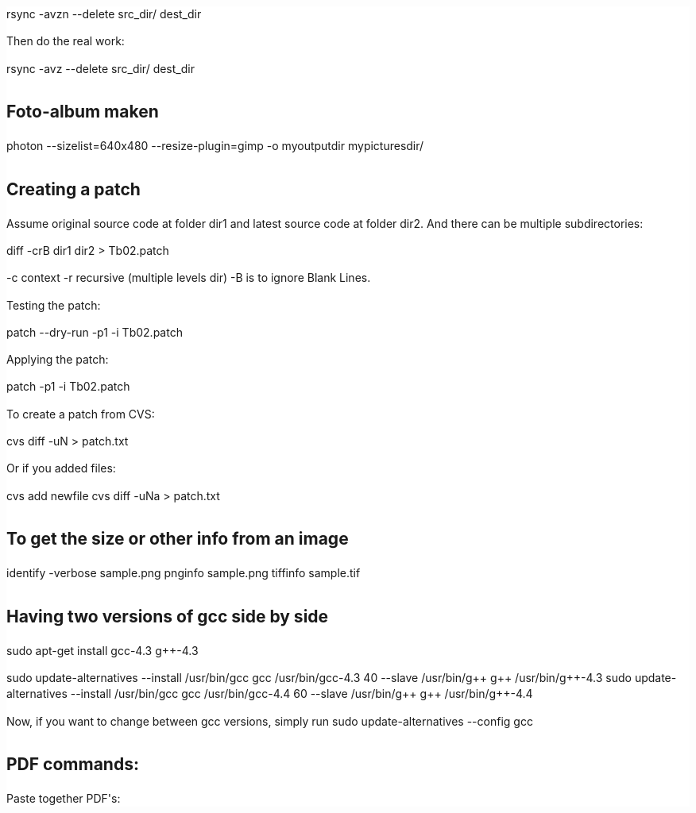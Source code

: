   rsync -avzn --delete src_dir/ dest_dir

Then do the real work:

  rsync -avz --delete src_dir/ dest_dir


Foto-album maken
----------------
photon --sizelist=640x480 --resize-plugin=gimp -o myoutputdir mypicturesdir/


Creating a patch
----------------
Assume original source code at folder dir1 and latest source code at folder
dir2.  And there can be multiple subdirectories:

  diff -crB dir1 dir2 > Tb02.patch

  -c context
  -r recursive (multiple levels dir)
  -B is to ignore Blank Lines.

Testing the patch:

  patch --dry-run -p1 -i Tb02.patch

Applying the patch:

  patch -p1 -i Tb02.patch

To create a patch from CVS:

  cvs diff -uN > patch.txt

Or if you added files:

  cvs add newfile
  cvs diff -uNa > patch.txt


To get the size or other info from an image
-------------------------------------------
  identify -verbose sample.png
  pnginfo sample.png
  tiffinfo sample.tif

Having two versions of gcc side by side
---------------------------------------
sudo apt-get install gcc-4.3 g++-4.3

sudo update-alternatives --install /usr/bin/gcc gcc /usr/bin/gcc-4.3 40 --slave /usr/bin/g++ g++ /usr/bin/g++-4.3
sudo update-alternatives --install /usr/bin/gcc gcc /usr/bin/gcc-4.4 60 --slave /usr/bin/g++ g++ /usr/bin/g++-4.4

Now, if you want to change between gcc versions, simply run
sudo update-alternatives --config gcc

PDF commands:
-------------
Paste together PDF's:
